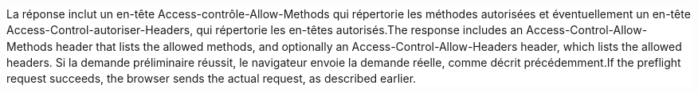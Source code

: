 <span data-ttu-id="d3f28-236">La réponse inclut un en-tête Access-contrôle-Allow-Methods qui répertorie les méthodes autorisées et éventuellement un en-tête Access-Control-autoriser-Headers, qui répertorie les en-têtes autorisés.</span><span class="sxs-lookup"><span data-stu-id="d3f28-236">The response includes an Access-Control-Allow-Methods header that lists the allowed methods, and optionally an Access-Control-Allow-Headers header, which lists the allowed headers.</span></span> <span data-ttu-id="d3f28-237">Si la demande préliminaire réussit, le navigateur envoie la demande réelle, comme décrit précédemment.</span><span class="sxs-lookup"><span data-stu-id="d3f28-237">If the preflight request succeeds, the browser sends the actual request, as described earlier.</span></span>
